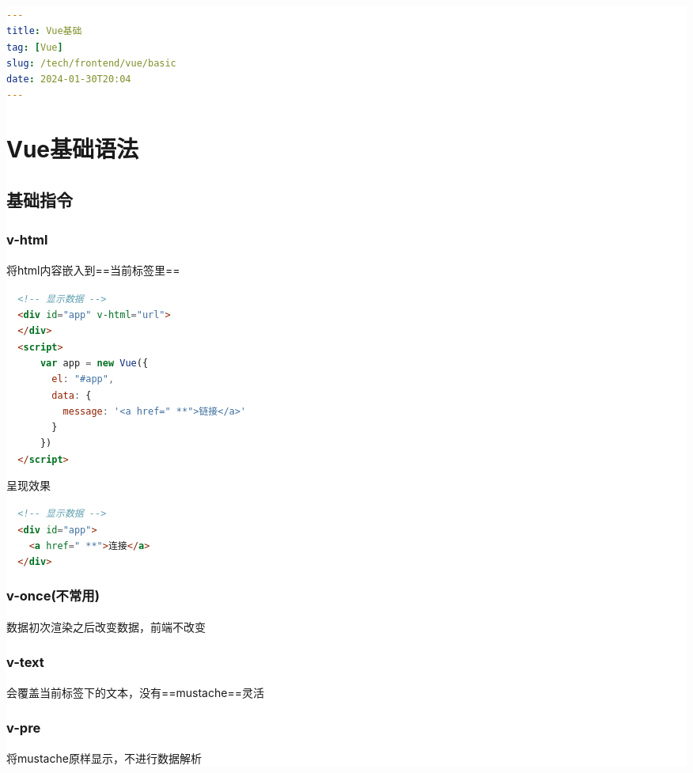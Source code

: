 ```yaml
---
title: Vue基础
tag: [Vue]
slug: /tech/frontend/vue/basic
date: 2024-01-30T20:04
---
```

# Vue基础语法

## 基础指令

### v-html

将html内容嵌入到==当前标签里==

```html
  <!-- 显示数据 -->
  <div id="app" v-html="url">
  </div>  
  <script>
      var app = new Vue({
        el: "#app",
        data: {
          message: '<a href=" **">链接</a>'
        }
      })
  </script>

```

呈现效果

```html
  <!-- 显示数据 -->
  <div id="app">
	<a href=" **">连接</a>
  </div>  
```

### v-once(不常用)

数据初次渲染之后改变数据，前端不改变

### v-text

会覆盖当前标签下的文本，没有==mustache==灵活

### v-pre

将mustache原样显示，不进行数据解析
